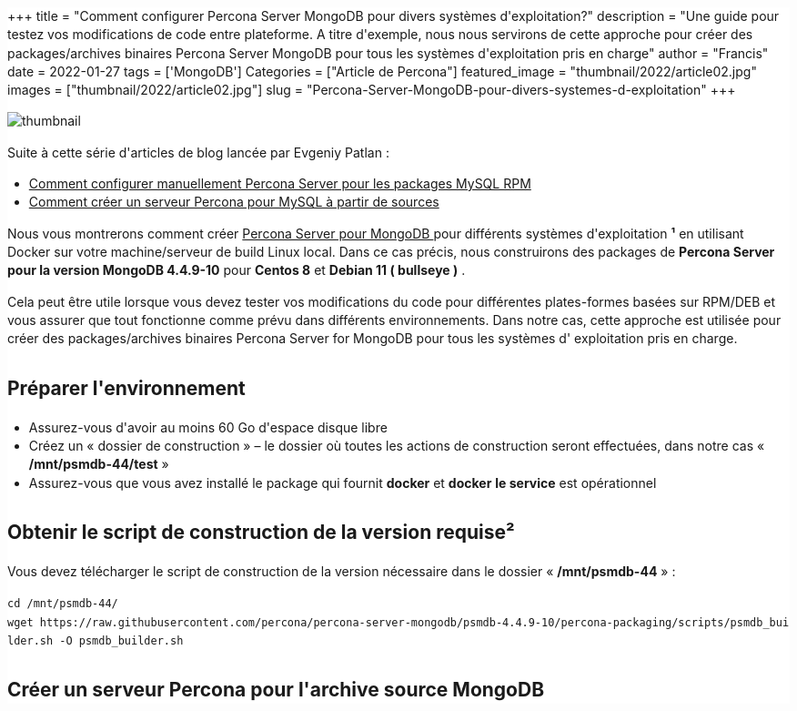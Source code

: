 ﻿+++
title = "Comment configurer Percona Server MongoDB pour divers systèmes d'exploitation?"
description = "Une guide pour testez vos modifications de code entre plateforme. A titre d'exemple, nous nous servirons de cette approche pour créer des packages/archives binaires Percona Server MongoDB pour tous les systèmes d'exploitation pris en charge"
author = "Francis"
date = 2022-01-27
tags = ['MongoDB']
Categories = ["Article de Percona"]
featured_image = "thumbnail/2022/article02.jpg"
images = ["thumbnail/2022/article02.jpg"]
slug = "Percona-Server-MongoDB-pour-divers-systemes-d-exploitation"
+++


![thumbnail](/thumbnail/2022/article02.jpg)

Suite à cette série d'articles de blog lancée par Evgeniy Patlan :

- [Comment configurer manuellement Percona Server pour les packages MySQL RPM ](https://www.percona.com/blog/2017/01/20/how-to-manually-build-percona-server-rpm-packages/)
- [Comment créer un serveur Percona pour MySQL à partir de sources](https://www.percona.com/blog/2021/03/10/how-to-build-percona-server-for-mysql-from-sources/)

Nous vous montrerons comment créer [Percona Server pour MongoDB ](https://www.percona.com/software/mongodb/percona-server-for-mongodb)pour différents systèmes d'exploitation **¹** en utilisant Docker sur votre machine/serveur de build Linux local. Dans ce cas précis, nous construirons des packages de **Percona Server pour la version MongoDB 4.4.9-10** pour **Centos 8** et **Debian 11 ( bullseye )** .

Cela peut être utile lorsque vous devez tester vos modifications du code pour différentes plates-formes basées sur RPM/DEB et vous assurer que tout fonctionne comme prévu dans différents environnements. Dans notre cas, cette approche est utilisée pour créer des packages/archives binaires Percona Server for MongoDB pour tous les systèmes d' exploitation pris en charge.

## Préparer l'environnement

- Assurez-vous d'avoir au moins 60 Go d'espace disque libre
- Créez un « dossier de construction » – le dossier où toutes les actions de construction seront effectuées, dans notre cas « **/mnt/psmdb-44/test** »
- Assurez-vous que vous avez installé le package qui fournit **docker** et **docker** **le service** est opérationnel

## Obtenir le script de construction de la version requise²

Vous devez télécharger le script de construction de la version nécessaire dans le dossier « **/mnt/psmdb-44** » :
```
cd /mnt/psmdb-44/
wget https://raw.githubusercontent.com/percona/percona-server-mongodb/psmdb-4.4.9-10/percona-packaging/scripts/psmdb_builder.sh -O psmdb_builder.sh
```

## Créer un serveur Percona pour l'archive source MongoDB
